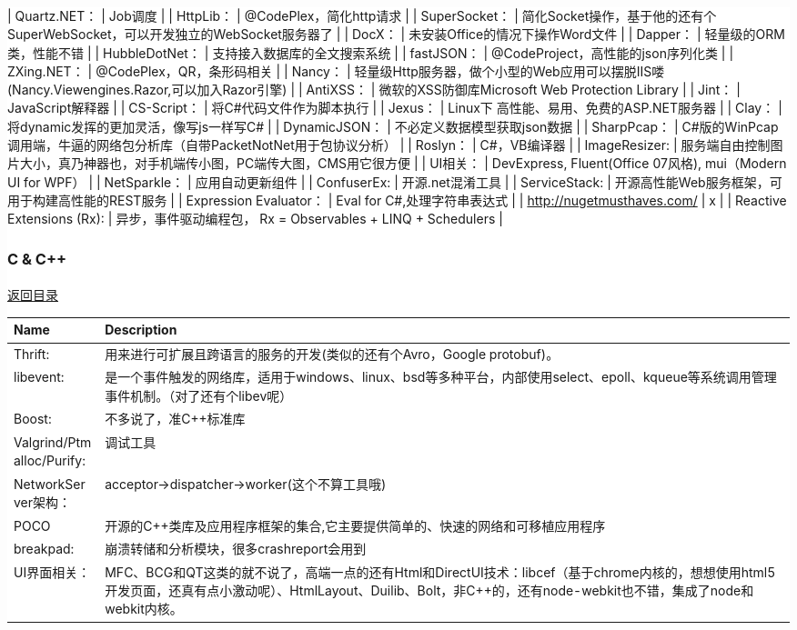 | Quartz.NET：                | Job调度                                                              |
| HttpLib：                   | @CodePlex，简化http请求                                                 |
| SuperSocket：               | 简化Socket操作，基于他的还有个SuperWebSocket，可以开发独立的WebSocket服务器了              |
| DocX：                      | 未安装Office的情况下操作Word文件                                              |
| Dapper：                    | 轻量级的ORM类，性能不错                                                      |
| HubbleDotNet：              | 支持接入数据库的全文搜索系统                                                     |
| fastJSON：                  | @CodeProject，高性能的json序列化类                                          |
| ZXing.NET：                 | @CodePlex，QR，条形码相关                                                 |
| Nancy：                     | 轻量级Http服务器，做个小型的Web应用可以摆脱IIS喽(Nancy.Viewengines.Razor,可以加入Razor引擎) |
| AntiXSS：                   | 微软的XSS防御库Microsoft Web Protection Library                          |
| Jint：                      | JavaScript解释器                                                      |
| CS-Script：                 | 将C#代码文件作为脚本执行                                                      |
| Jexus：                     | Linux下 高性能、易用、免费的ASP.NET服务器                                        |
| Clay：                      | 将dynamic发挥的更加灵活，像写js一样写C#                                          |
| DynamicJSON：               | 不必定义数据模型获取json数据                                                   |
| SharpPcap：                 | C#版的WinPcap调用端，牛逼的网络包分析库（自带PacketNotNet用于包协议分析）                    |
| Roslyn：                    | C#，VB编译器                                                           |
| ImageResizer:              | 服务端自由控制图片大小，真乃神器也，对手机端传小图，PC端传大图，CMS用它很方便                          |
| UI相关：                      | DevExpress, Fluent(Office 07风格), mui（Modern UI for WPF）            |
| NetSparkle：                | 应用自动更新组件                                                           |
| ConfuserEx:                | 开源.net混淆工具                                                         |
| ServiceStack:              | 开源高性能Web服务框架，可用于构建高性能的REST服务                                       |
| Expression Evaluator：      | Eval for C#,处理字符串表达式                                               |
| http://nugetmusthaves.com/ | x                                                                  |
| Reactive Extensions (Rx):  | 异步，事件驱动编程包， Rx = Observables + LINQ + Schedulers                   |

### C & C++
<a href='#目录'>返回目录</a>

| Name                      | Description                                                                                                                                         |
|:--------------------------|:----------------------------------------------------------------------------------------------------------------------------------------------------|
| Thrift:                   | 用来进行可扩展且跨语言的服务的开发(类似的还有个Avro，Google protobuf)。                                                                                                      |
| libevent:                 | 是一个事件触发的网络库，适用于windows、linux、bsd等多种平台，内部使用select、epoll、kqueue等系统调用管理事件机制。（对了还有个libev呢）                                                              |
| Boost:                    | 不多说了，准C++标准库                                                                                                                                        |
| Valgrind/Ptmalloc/Purify: | 调试工具                                                                                                                                                |
| NetworkServer架构：          | acceptor->dispatcher->worker(这个不算工具哦)                                                                                                               |
| POCO                      | 开源的C++类库及应用程序框架的集合,它主要提供简单的、快速的网络和可移植应用程序                                                                                                           |
| breakpad:                 | 崩溃转储和分析模块，很多crashreport会用到                                                                                                                          |
| UI界面相关：                   | MFC、BCG和QT这类的就不说了，高端一点的还有Html和DirectUI技术：libcef（基于chrome内核的，想想使用html5开发页面，还真有点小激动呢）、HtmlLayout、Duilib、Bolt，非C++的，还有node-webkit也不错，集成了node和webkit内核。 |
